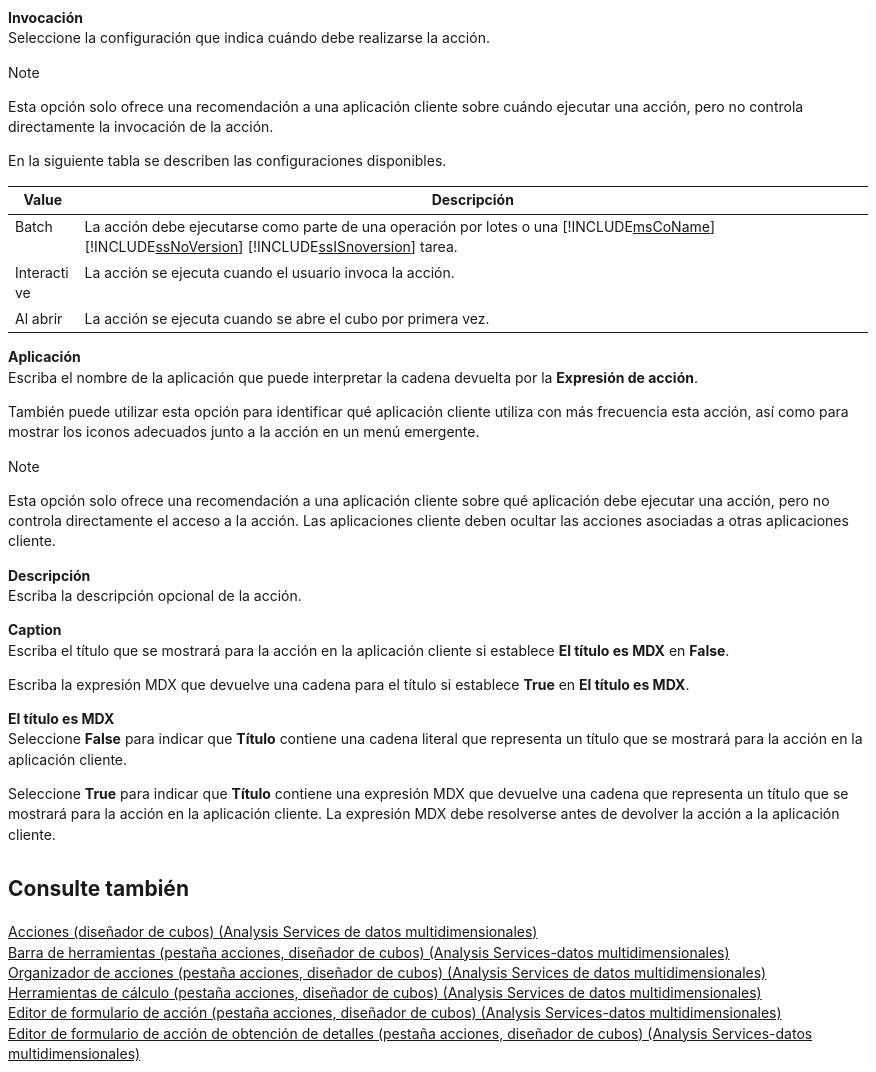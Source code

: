  **Invocación**  
 Seleccione la configuración que indica cuándo debe realizarse la acción.  
  
> [!NOTE]  
>  Esta opción solo ofrece una recomendación a una aplicación cliente sobre cuándo ejecutar una acción, pero no controla directamente la invocación de la acción.  
  
 En la siguiente tabla se describen las configuraciones disponibles.  
  
|Value|Descripción|  
|-----------|-----------------|  
|Batch|La acción debe ejecutarse como parte de una operación por lotes o una [!INCLUDE[msCoName](../includes/msconame-md.md)] [!INCLUDE[ssNoVersion](../includes/ssnoversion-md.md)] [!INCLUDE[ssISnoversion](../includes/ssisnoversion-md.md)] tarea.|  
|Interactive|La acción se ejecuta cuando el usuario invoca la acción.|  
|Al abrir|La acción se ejecuta cuando se abre el cubo por primera vez.|  
  
 **Aplicación**  
 Escriba el nombre de la aplicación que puede interpretar la cadena devuelta por la **Expresión de acción**.  
  
 También puede utilizar esta opción para identificar qué aplicación cliente utiliza con más frecuencia esta acción, así como para mostrar los iconos adecuados junto a la acción en un menú emergente.  
  
> [!NOTE]  
>  Esta opción solo ofrece una recomendación a una aplicación cliente sobre qué aplicación debe ejecutar una acción, pero no controla directamente el acceso a la acción. Las aplicaciones cliente deben ocultar las acciones asociadas a otras aplicaciones cliente.  
  
 **Descripción**  
 Escriba la descripción opcional de la acción.  
  
 **Caption**  
 Escriba el título que se mostrará para la acción en la aplicación cliente si establece **El título es MDX** en **False**.  
  
 Escriba la expresión MDX que devuelve una cadena para el título si establece **True** en **El título es MDX**.  
  
 **El título es MDX**  
 Seleccione **False** para indicar que **Título** contiene una cadena literal que representa un título que se mostrará para la acción en la aplicación cliente.  
  
 Seleccione **True** para indicar que **Título** contiene una expresión MDX que devuelve una cadena que representa un título que se mostrará para la acción en la aplicación cliente. La expresión MDX debe resolverse antes de devolver la acción a la aplicación cliente.  
  
## <a name="see-also"></a>Consulte también  
 [Acciones &#40;diseñador de cubos&#41; &#40;Analysis Services de datos multidimensionales&#41;](actions-cube-designer-analysis-services-multidimensional-data.md)   
 [Barra de herramientas &#40;pestaña acciones, diseñador de cubos&#41; &#40;Analysis Services-datos multidimensionales&#41;](toolbar-actions-tab-cube-designer-analysis-services-multidimensional-data.md)   
 [Organizador de acciones &#40;pestaña acciones, diseñador de cubos&#41; &#40;Analysis Services de datos multidimensionales&#41;](action-organizer-cube-designer-analysis-services-multidimensional-data.md)   
 [Herramientas de cálculo &#40;pestaña acciones, diseñador de cubos&#41; &#40;Analysis Services de datos multidimensionales&#41;](calculation-tools-actions-cube-designer-analysis-services-multidimensional-data.md)   
 [Editor de formulario de acción &#40;pestaña acciones, diseñador de cubos&#41; &#40;Analysis Services-datos multidimensionales&#41;](action-form-editor-cube-designer-analysis-services-multidimensional-data.md)   
 [Editor de formulario de acción de obtención de detalles &#40;pestaña acciones, diseñador de cubos&#41; &#40;Analysis Services-datos multidimensionales&#41;](drillthrough-action-form-editor-cube-designer-analysis-services-multidimensional-data.md)  
  
  
